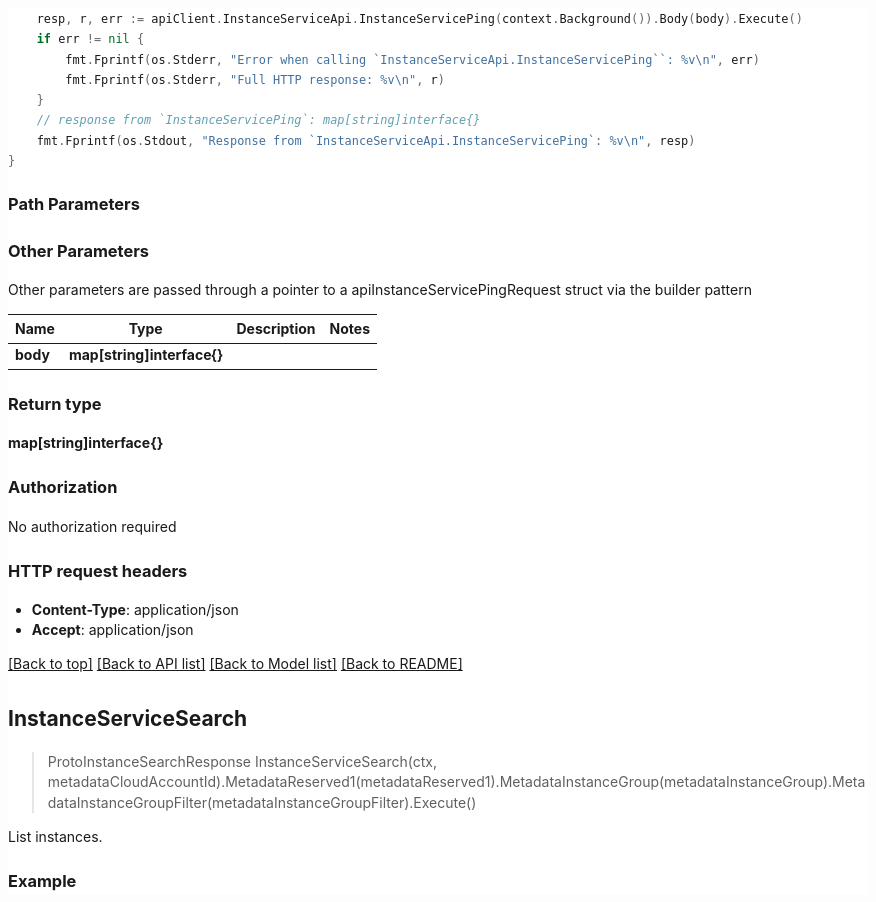```go
    resp, r, err := apiClient.InstanceServiceApi.InstanceServicePing(context.Background()).Body(body).Execute()
    if err != nil {
        fmt.Fprintf(os.Stderr, "Error when calling `InstanceServiceApi.InstanceServicePing``: %v\n", err)
        fmt.Fprintf(os.Stderr, "Full HTTP response: %v\n", r)
    }
    // response from `InstanceServicePing`: map[string]interface{}
    fmt.Fprintf(os.Stdout, "Response from `InstanceServiceApi.InstanceServicePing`: %v\n", resp)
}
```

### Path Parameters



### Other Parameters

Other parameters are passed through a pointer to a apiInstanceServicePingRequest struct via the builder pattern


Name | Type | Description  | Notes
------------- | ------------- | ------------- | -------------
 **body** | **map[string]interface{}** |  | 

### Return type

**map[string]interface{}**

### Authorization

No authorization required

### HTTP request headers

- **Content-Type**: application/json
- **Accept**: application/json

[[Back to top]](#) [[Back to API list]](../README.md#documentation-for-api-endpoints)
[[Back to Model list]](../README.md#documentation-for-models)
[[Back to README]](../README.md)


## InstanceServiceSearch

> ProtoInstanceSearchResponse InstanceServiceSearch(ctx, metadataCloudAccountId).MetadataReserved1(metadataReserved1).MetadataInstanceGroup(metadataInstanceGroup).MetadataInstanceGroupFilter(metadataInstanceGroupFilter).Execute()

List instances.

### Example

